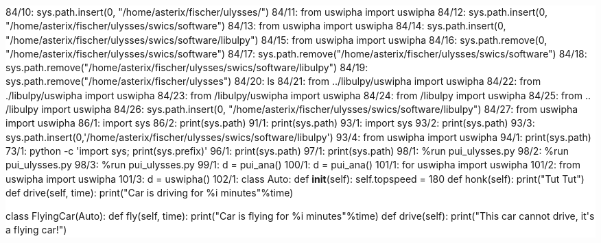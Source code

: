 84/10: sys.path.insert(0, "/home/asterix/fischer/ulysses/")
84/11: from uswipha import uswipha
84/12: sys.path.insert(0, "/home/asterix/fischer/ulysses/swics/software")
84/13: from uswipha import uswipha
84/14: sys.path.insert(0, "/home/asterix/fischer/ulysses/swics/software/libulpy")
84/15: from uswipha import uswipha
84/16: sys.path.remove(0, "/home/asterix/fischer/ulysses/swics/software")
84/17: sys.path.remove("/home/asterix/fischer/ulysses/swics/software")
84/18: sys.path.remove("/home/asterix/fischer/ulysses/swics/software/libulpy")
84/19: sys.path.remove("/home/asterix/fischer/ulysses")
84/20: ls
84/21: from ../libulpy/uswipha import uswipha
84/22: from ./libulpy/uswipha import uswipha
84/23: from /libulpy/uswipha import uswipha
84/24: from /libulpy import uswipha
84/25: from .. /libulpy import uswipha
84/26: sys.path.insert(0, "/home/asterix/fischer/ulysses/swics/software/libulpy")
84/27: from uswipha import uswipha
86/1: import sys
86/2: print(sys.path)
91/1: print(sys.path)
93/1: import sys
93/2: print(sys.path)
93/3: sys.path.insert(0,'/home/asterix/fischer/ulysses/swics/software/libulpy')
93/4: from uswipha import uswipha
94/1: print(sys.path)
73/1: python -c 'import sys; print(sys.prefix)'
96/1: print(sys.path)
97/1: print(sys.path)
98/1: %run pui_ulysses.py
98/2: %run pui_ulysses.py
98/3: %run pui_ulysses.py
99/1: d = pui_ana()
100/1: d = pui_ana()
101/1: for uswipha import uswipha
101/2: from uswipha import uswipha
101/3: d = uswipha()
102/1:
class Auto:
    def __init__(self):
        self.topspeed = 180
    def honk(self):
        print("Tut Tut")
    def drive(self, time):
        print("Car is driving for %i minutes"%time)
        
class FlyingCar(Auto):
    def fly(self, time):
        print("Car is flying for %i minutes"%time)
    def drive(self):
        print("This car cannot drive, it's a flying car!")
        